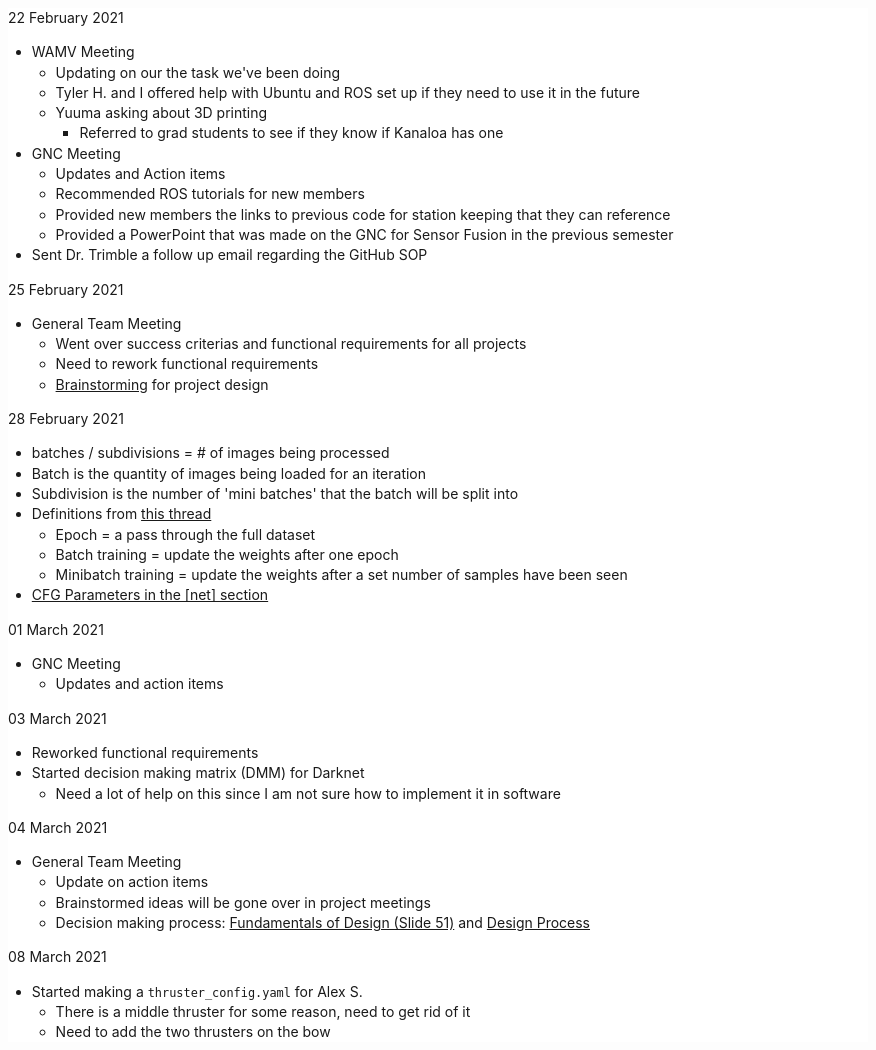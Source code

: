 22 February 2021
- WAMV Meeting
    - Updating on our the task we've been doing
    - Tyler H. and I offered help with Ubuntu and ROS set up if they need to use it in the future
    - Yuuma asking about 3D printing
        - Referred to grad students to see if they know if Kanaloa has one
- GNC Meeting
    - Updates and Action items
    - Recommended ROS tutorials for new members
    - Provided new members the links to previous code for station keeping that they can reference
    - Provided a PowerPoint that was made on the GNC for Sensor Fusion in the previous semester
- Sent Dr. Trimble a follow up email regarding the GitHub SOP 

25 February 2021
- General Team Meeting
    - Went over success criterias and functional requirements for all projects
    - Need to rework functional requirements
    - [Brainstorming](http://rip.eng.hawaii.edu/wp-content/uploads/2017/09/designExamples_Konh_20170918.pdf) for project design

28 February 2021
- batches / subdivisions = # of images being processed 
- Batch is the quantity of images being loaded for an iteration
- Subdivision is the number of 'mini batches' that the batch will be split into
- Definitions from [this thread](https://github.com/pjreddie/darknet/issues/224#issuecomment-450406093)
    - Epoch = a pass through the full dataset
    - Batch training = update the weights after one epoch
    - Minibatch training = update the weights after a set number of samples have been seen
- [CFG Parameters in the [net] section](https://github.com/AlexeyAB/darknet/wiki/CFG-Parameters-in-the-%5Bnet%5D-section)

01 March 2021
- GNC Meeting
    - Updates and action items

03 March 2021
- Reworked functional requirements
- Started decision making matrix (DMM) for Darknet
     - Need a lot of help on this since I am not sure how to implement it in software

04 March 2021
- General Team Meeting
    - Update on action items
    - Brainstormed ideas will be gone over in project meetings
    - Decision making process: [Fundamentals of Design (Slide 51)](http://rip.eng.hawaii.edu/wp-content/uploads/2020/10/me481-conceptingModeling-2020f.pdf) and [Design Process](http://rip.eng.hawaii.edu/wp-content/uploads/2018/10/me481_designProcess_20181003.pdf)

08 March 2021
- Started making a `thruster_config.yaml` for Alex S.
    - There is a middle thruster for some reason, need to get rid of it
    - Need to add the two thrusters on the bow
